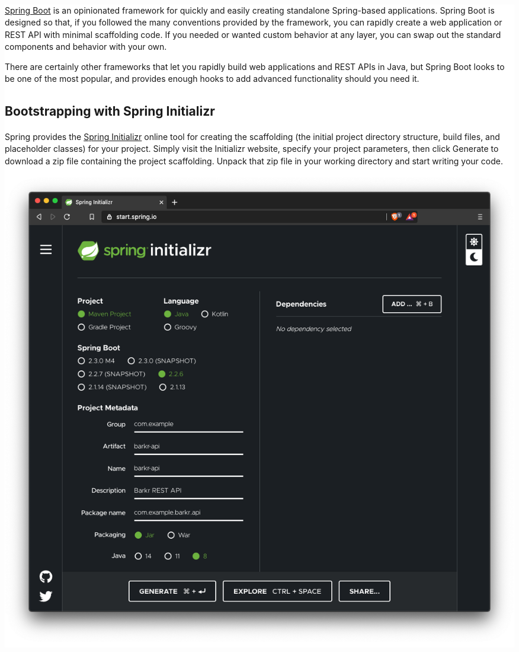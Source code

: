 [Spring Boot](https://spring.io/projects/spring-boot) is an opinionated framework for quickly and easily creating standalone Spring-based applications. Spring Boot is designed so that, if you followed the many conventions provided by the framework, you can rapidly create a web application or REST API with minimal scaffolding code. If you needed or wanted custom behavior at any layer, you can swap out the standard components and behavior with your own.

There are certainly other frameworks that let you rapidly build web applications and REST APIs in Java, but Spring Boot looks to be one of the most popular, and provides enough hooks to add advanced functionality should you need it.

## Bootstrapping with Spring Initializr

Spring provides the [Spring Initializr](https://start.spring.io/) online tool for creating the scaffolding (the initial project directory structure, build files, and placeholder classes) for your project. Simply visit the Initializr website, specify your project parameters, then click Generate to download a zip file containing the project scaffolding. Unpack that zip file in your working directory and start writing your code.

![Spring Initializr example](/assets/spring-initializr-example.png)
